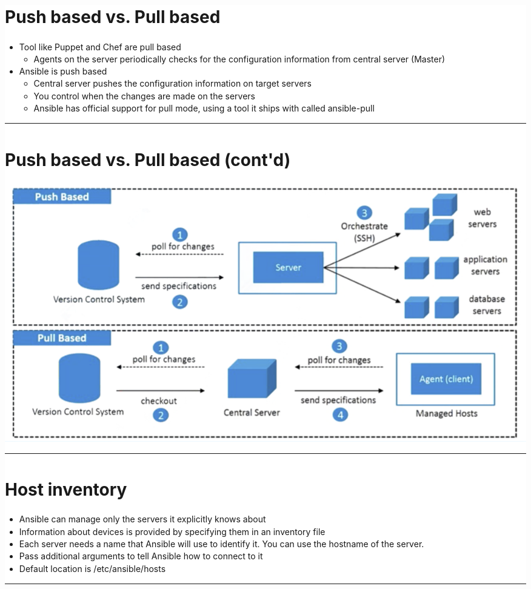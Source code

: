
# Push based vs. Pull based

- Tool like Puppet and Chef are pull based
   - Agents on the server periodically checks for the configuration information from central server (Master)
- Ansible is push based
   - Central server pushes the configuration information on target servers
   - You control when the changes are made on the servers
   - Ansible has official support for pull  mode, using a tool  it ships with called ansible-pull

---

# Push based vs. Pull based (cont'd)

![w:800 center](figures/ansible-push-vs-pull.png)

---

# Host inventory

- Ansible can manage only the servers it explicitly knows about
- Information about devices is provided by specifying them in an inventory file
- Each server needs a name that Ansible will use to identify it. You can use the hostname of the server.
- Pass additional arguments to tell Ansible how to connect to it
- Default location is /etc/ansible/hosts

---